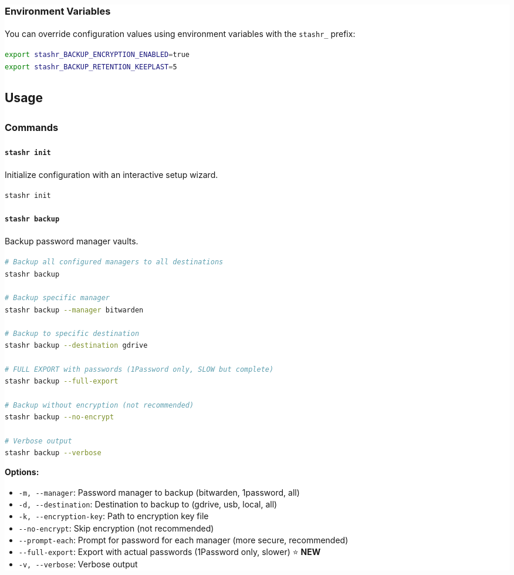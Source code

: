 ### Environment Variables

You can override configuration values using environment variables with the `stashr_` prefix:

```bash
export stashr_BACKUP_ENCRYPTION_ENABLED=true
export stashr_BACKUP_RETENTION_KEEPLAST=5
```

## Usage

### Commands

#### `stashr init`

Initialize configuration with an interactive setup wizard.

```bash
stashr init
```

#### `stashr backup`

Backup password manager vaults.

```bash
# Backup all configured managers to all destinations
stashr backup

# Backup specific manager
stashr backup --manager bitwarden

# Backup to specific destination
stashr backup --destination gdrive

# FULL EXPORT with passwords (1Password only, SLOW but complete)
stashr backup --full-export

# Backup without encryption (not recommended)
stashr backup --no-encrypt

# Verbose output
stashr backup --verbose
```

**Options:**
- `-m, --manager`: Password manager to backup (bitwarden, 1password, all)
- `-d, --destination`: Destination to backup to (gdrive, usb, local, all)
- `-k, --encryption-key`: Path to encryption key file
- `--no-encrypt`: Skip encryption (not recommended)
- `--prompt-each`: Prompt for password for each manager (more secure, recommended)
- `--full-export`: Export with actual passwords (1Password only, slower) ⭐ **NEW**
- `-v, --verbose`: Verbose output
